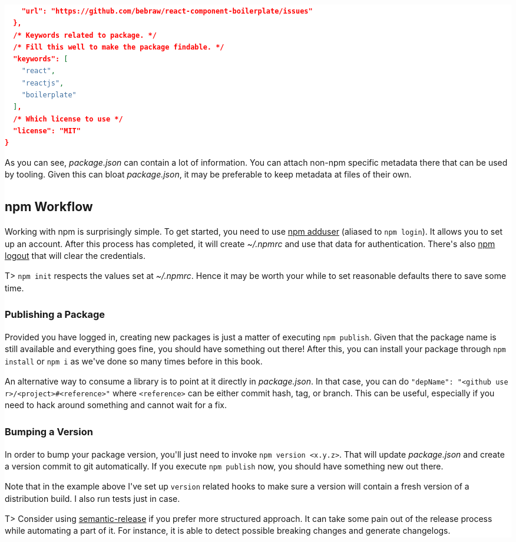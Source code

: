 ```json
    "url": "https://github.com/bebraw/react-component-boilerplate/issues"
  },
  /* Keywords related to package. */
  /* Fill this well to make the package findable. */
  "keywords": [
    "react",
    "reactjs",
    "boilerplate"
  ],
  /* Which license to use */
  "license": "MIT"
}
```

As you can see, *package.json* can contain a lot of information. You can attach non-npm specific metadata there that can be used by tooling. Given this can bloat *package.json*, it may be preferable to keep metadata at files of their own.

## npm Workflow

Working with npm is surprisingly simple. To get started, you need to use [npm adduser](https://docs.npmjs.com/cli/adduser) (aliased to `npm login`). It allows you to set up an account. After this process has completed, it will create *~/.npmrc* and use that data for authentication. There's also [npm logout](https://docs.npmjs.com/cli/logout) that will clear the credentials.

T> `npm init` respects the values set at *~/.npmrc*. Hence it may be worth your while to set reasonable defaults there to save some time.

### Publishing a Package

Provided you have logged in, creating new packages is just a matter of executing `npm publish`. Given that the package name is still available and everything goes fine, you should have something out there! After this, you can install your package through `npm install` or `npm i` as we've done so many times before in this book.

An alternative way to consume a library is to point at it directly in *package.json*. In that case, you can do `"depName": "<github user>/<project>#<reference>"` where `<reference>` can be either commit hash, tag, or branch. This can be useful, especially if you need to hack around something and cannot wait for a fix.

### Bumping a Version

In order to bump your package version, you'll just need to invoke `npm version <x.y.z>`. That will update *package.json* and create a version commit to git automatically. If you execute `npm publish` now, you should have something new out there.

Note that in the example above I've set up `version` related hooks to make sure a version will contain a fresh version of a distribution build. I also run tests just in case.

T> Consider using [semantic-release](https://www.npmjs.com/package/semantic-release) if you prefer more structured approach. It can take some pain out of the release process while automating a part of it. For instance, it is able to detect possible breaking changes and generate changelogs.
